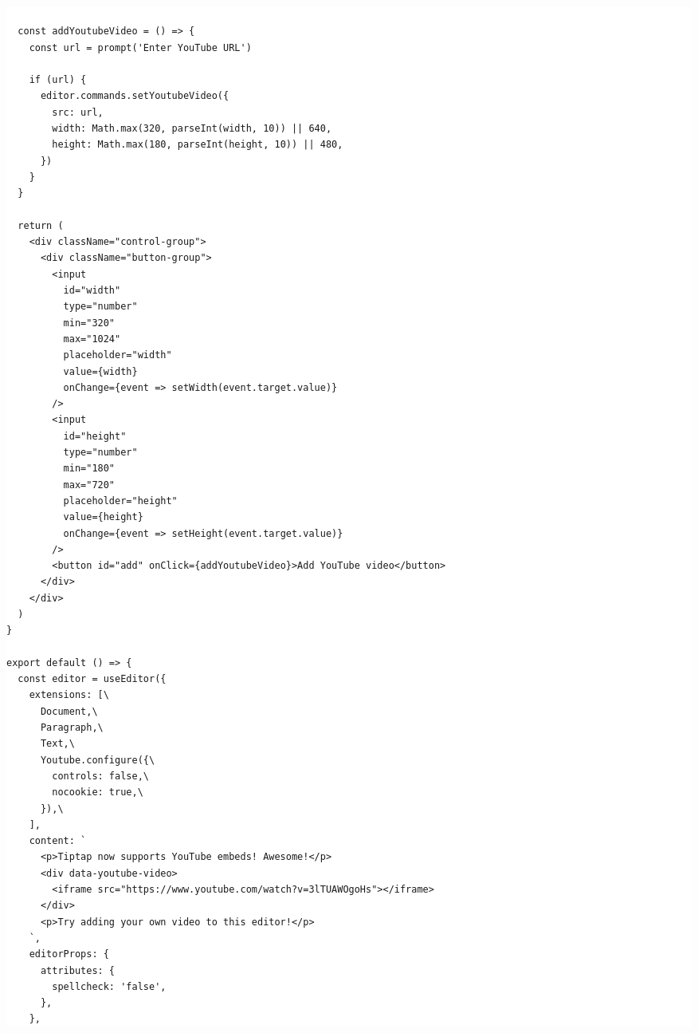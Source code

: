 ```

  const addYoutubeVideo = () => {
    const url = prompt('Enter YouTube URL')

    if (url) {
      editor.commands.setYoutubeVideo({
        src: url,
        width: Math.max(320, parseInt(width, 10)) || 640,
        height: Math.max(180, parseInt(height, 10)) || 480,
      })
    }
  }

  return (
    <div className="control-group">
      <div className="button-group">
        <input
          id="width"
          type="number"
          min="320"
          max="1024"
          placeholder="width"
          value={width}
          onChange={event => setWidth(event.target.value)}
        />
        <input
          id="height"
          type="number"
          min="180"
          max="720"
          placeholder="height"
          value={height}
          onChange={event => setHeight(event.target.value)}
        />
        <button id="add" onClick={addYoutubeVideo}>Add YouTube video</button>
      </div>
    </div>
  )
}

export default () => {
  const editor = useEditor({
    extensions: [\
      Document,\
      Paragraph,\
      Text,\
      Youtube.configure({\
        controls: false,\
        nocookie: true,\
      }),\
    ],
    content: `
      <p>Tiptap now supports YouTube embeds! Awesome!</p>
      <div data-youtube-video>
        <iframe src="https://www.youtube.com/watch?v=3lTUAWOgoHs"></iframe>
      </div>
      <p>Try adding your own video to this editor!</p>
    `,
    editorProps: {
      attributes: {
        spellcheck: 'false',
      },
    },
```